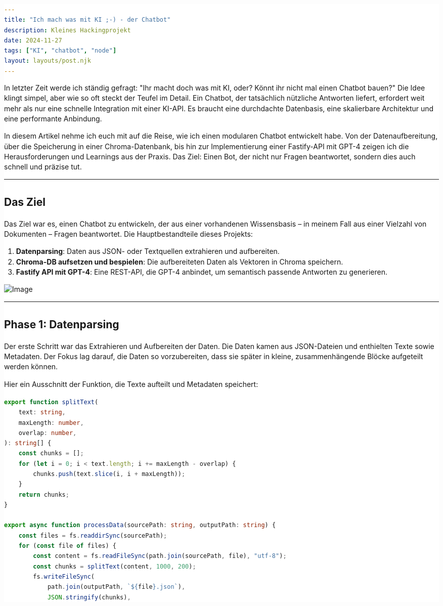 ```yaml
---
title: "Ich mach was mit KI ;-) - der Chatbot"
description: Kleines Hackingprojekt
date: 2024-11-27
tags: ["KI", "chatbot", "node"]
layout: layouts/post.njk
---
```


In letzter Zeit werde ich ständig gefragt: "Ihr macht doch was mit KI, oder? Könnt ihr nicht mal einen Chatbot bauen?" Die Idee klingt simpel, aber wie so oft steckt der Teufel im Detail. Ein Chatbot, der tatsächlich nützliche Antworten liefert, erfordert weit mehr als nur eine schnelle Integration mit einer KI-API. Es braucht eine durchdachte Datenbasis, eine skalierbare Architektur und eine performante Anbindung.

In diesem Artikel nehme ich euch mit auf die Reise, wie ich einen modularen Chatbot entwickelt habe. Von der Datenaufbereitung, über die Speicherung in einer Chroma-Datenbank, bis hin zur Implementierung einer Fastify-API mit GPT-4 zeigen ich die Herausforderungen und Learnings aus der Praxis. Das Ziel: Einen Bot, der nicht nur Fragen beantwortet, sondern dies auch schnell und präzise tut.

---

## Das Ziel

Das Ziel war es, einen Chatbot zu entwickeln, der aus einer vorhandenen Wissensbasis – in meinem Fall aus einer Vielzahl von Dokumenten – Fragen beantwortet. Die Hauptbestandteile dieses Projekts:

1. **Datenparsing**: Daten aus JSON- oder Textquellen extrahieren und aufbereiten.
2. **Chroma-DB aufsetzen und bespielen**: Die aufbereiteten Daten als Vektoren in Chroma speichern.
3. **Fastify API mit GPT-4**: Eine REST-API, die GPT-4 anbindet, um semantisch passende Antworten zu generieren.

![Image](/img/1124/chatbot.png "chatbot architektur")

---

## Phase 1: Datenparsing

Der erste Schritt war das Extrahieren und Aufbereiten der Daten. Die Daten kamen aus JSON-Dateien und enthielten Texte sowie Metadaten. Der Fokus lag darauf, die Daten so vorzubereiten, dass sie später in kleine, zusammenhängende Blöcke aufgeteilt werden können.

Hier ein Ausschnitt der Funktion, die Texte aufteilt und Metadaten speichert:

```typescript
export function splitText(
    text: string,
    maxLength: number,
    overlap: number,
): string[] {
    const chunks = [];
    for (let i = 0; i < text.length; i += maxLength - overlap) {
        chunks.push(text.slice(i, i + maxLength));
    }
    return chunks;
}

export async function processData(sourcePath: string, outputPath: string) {
    const files = fs.readdirSync(sourcePath);
    for (const file of files) {
        const content = fs.readFileSync(path.join(sourcePath, file), "utf-8");
        const chunks = splitText(content, 1000, 200);
        fs.writeFileSync(
            path.join(outputPath, `${file}.json`),
            JSON.stringify(chunks),
```